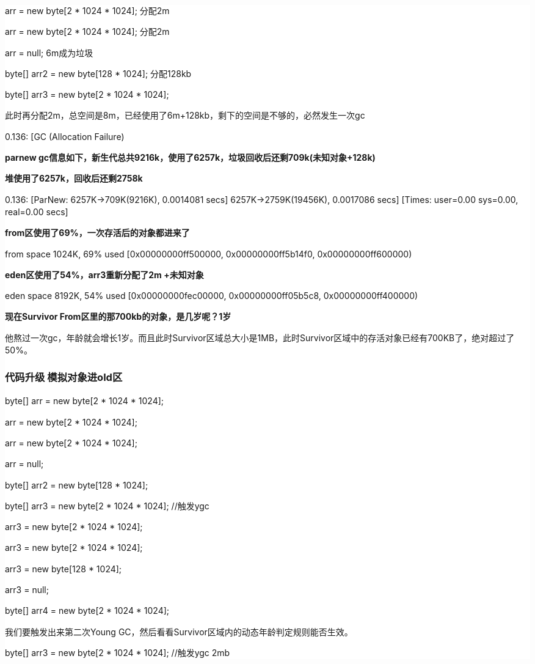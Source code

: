 arr = new byte[2 \* 1024 \* 1024]; 分配2m

arr = new byte[2 \* 1024 \* 1024]; 分配2m

arr = null; 6m成为垃圾

byte[] arr2 = new byte[128 \* 1024]; 分配128kb

byte[] arr3 = new byte[2 \* 1024 \* 1024];

此时再分配2m，总空间是8m，已经使用了6m+128kb，剩下的空间是不够的，必然发生一次gc

0.136: [GC (Allocation Failure)

**parnew
gc信息如下，新生代总共9216k，使用了6257k，垃圾回收后还剩709k(未知对象+128k)**

**堆使用了6257k，回收后还剩2758k**

0.136: [ParNew: 6257K-\>709K(9216K), 0.0014081 secs] 6257K-\>2759K(19456K),
0.0017086 secs] [Times: user=0.00 sys=0.00, real=0.00 secs]

**from区使用了69%，一次存活后的对象都进来了**

from space 1024K, 69% used [0x00000000ff500000, 0x00000000ff5b14f0,
0x00000000ff600000)

**eden区使用了54%，arr3重新分配了2m +未知对象**

eden space 8192K, 54% used [0x00000000fec00000, 0x00000000ff05b5c8,
0x00000000ff400000)

**现在Survivor From区里的那700kb的对象，是几岁呢？1岁**

他熬过一次gc，年龄就会增长1岁。而且此时Survivor区域总大小是1MB，此时Survivor区域中的存活对象已经有700KB了，绝对超过了50%。

### 代码升级 模拟对象进old区

byte[] arr = new byte[2 \* 1024 \* 1024];

arr = new byte[2 \* 1024 \* 1024];

arr = new byte[2 \* 1024 \* 1024];

arr = null;

byte[] arr2 = new byte[128 \* 1024];

byte[] arr3 = new byte[2 \* 1024 \* 1024]; //触发ygc

arr3 = new byte[2 \* 1024 \* 1024];

arr3 = new byte[2 \* 1024 \* 1024];

arr3 = new byte[128 \* 1024];

arr3 = null;

byte[] arr4 = new byte[2 \* 1024 \* 1024];

我们要触发出来第二次Young GC，然后看看Survivor区域内的动态年龄判定规则能否生效。

byte[] arr3 = new byte[2 \* 1024 \* 1024]; //触发ygc 2mb
